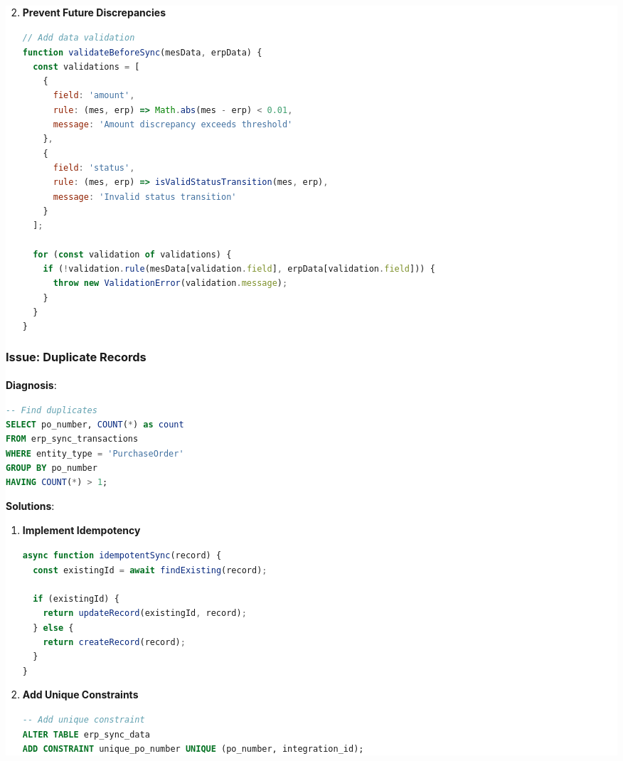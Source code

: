 2. **Prevent Future Discrepancies**
   ```javascript
   // Add data validation
   function validateBeforeSync(mesData, erpData) {
     const validations = [
       {
         field: 'amount',
         rule: (mes, erp) => Math.abs(mes - erp) < 0.01,
         message: 'Amount discrepancy exceeds threshold'
       },
       {
         field: 'status',
         rule: (mes, erp) => isValidStatusTransition(mes, erp),
         message: 'Invalid status transition'
       }
     ];

     for (const validation of validations) {
       if (!validation.rule(mesData[validation.field], erpData[validation.field])) {
         throw new ValidationError(validation.message);
       }
     }
   }
   ```

### Issue: Duplicate Records

**Diagnosis**:
```sql
-- Find duplicates
SELECT po_number, COUNT(*) as count
FROM erp_sync_transactions
WHERE entity_type = 'PurchaseOrder'
GROUP BY po_number
HAVING COUNT(*) > 1;
```

**Solutions**:

1. **Implement Idempotency**
   ```javascript
   async function idempotentSync(record) {
     const existingId = await findExisting(record);

     if (existingId) {
       return updateRecord(existingId, record);
     } else {
       return createRecord(record);
     }
   }
   ```

2. **Add Unique Constraints**
   ```sql
   -- Add unique constraint
   ALTER TABLE erp_sync_data
   ADD CONSTRAINT unique_po_number UNIQUE (po_number, integration_id);
   ```
